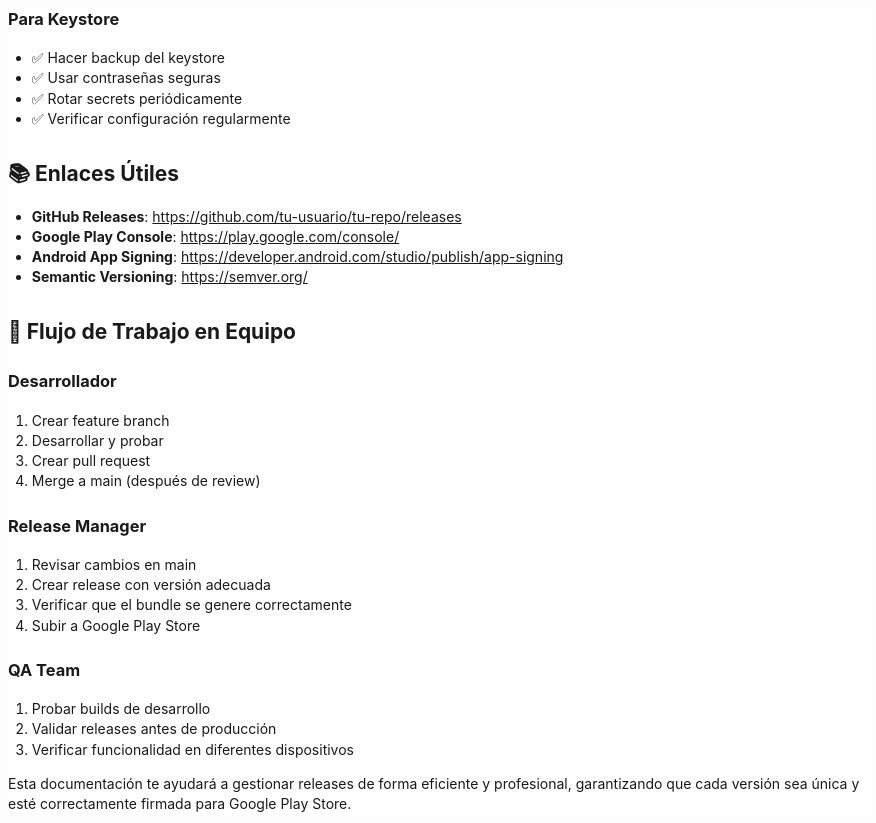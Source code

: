 ### **Para Keystore**

- ✅ Hacer backup del keystore
- ✅ Usar contraseñas seguras
- ✅ Rotar secrets periódicamente
- ✅ Verificar configuración regularmente

## 📚 Enlaces Útiles

- **GitHub Releases**: https://github.com/tu-usuario/tu-repo/releases
- **Google Play Console**: https://play.google.com/console/
- **Android App Signing**: https://developer.android.com/studio/publish/app-signing
- **Semantic Versioning**: https://semver.org/

## 🤝 Flujo de Trabajo en Equipo

### **Desarrollador**

1. Crear feature branch
2. Desarrollar y probar
3. Crear pull request
4. Merge a main (después de review)

### **Release Manager**

1. Revisar cambios en main
2. Crear release con versión adecuada
3. Verificar que el bundle se genere correctamente
4. Subir a Google Play Store

### **QA Team**

1. Probar builds de desarrollo
2. Validar releases antes de producción
3. Verificar funcionalidad en diferentes dispositivos

Esta documentación te ayudará a gestionar releases de forma eficiente y profesional, garantizando que cada versión sea única y esté correctamente firmada para Google Play Store.
